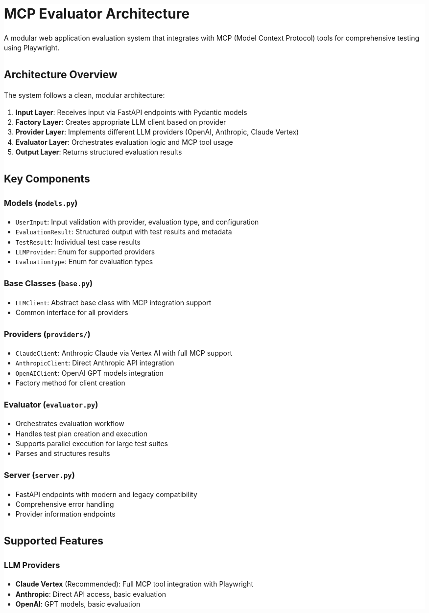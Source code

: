 # MCP Evaluator Architecture

A modular web application evaluation system that integrates with MCP (Model Context Protocol) tools for comprehensive testing using Playwright.

## Architecture Overview

The system follows a clean, modular architecture:

1. **Input Layer**: Receives input via FastAPI endpoints with Pydantic models
2. **Factory Layer**: Creates appropriate LLM client based on provider
3. **Provider Layer**: Implements different LLM providers (OpenAI, Anthropic, Claude Vertex)
4. **Evaluator Layer**: Orchestrates evaluation logic and MCP tool usage
5. **Output Layer**: Returns structured evaluation results

## Key Components

### Models (`models.py`)
- `UserInput`: Input validation with provider, evaluation type, and configuration
- `EvaluationResult`: Structured output with test results and metadata
- `TestResult`: Individual test case results
- `LLMProvider`: Enum for supported providers
- `EvaluationType`: Enum for evaluation types

### Base Classes (`base.py`)
- `LLMClient`: Abstract base class with MCP integration support
- Common interface for all providers

### Providers (`providers/`)
- `ClaudeClient`: Anthropic Claude via Vertex AI with full MCP support
- `AnthropicClient`: Direct Anthropic API integration
- `OpenAIClient`: OpenAI GPT models integration
- Factory method for client creation

### Evaluator (`evaluator.py`)
- Orchestrates evaluation workflow
- Handles test plan creation and execution
- Supports parallel execution for large test suites
- Parses and structures results

### Server (`server.py`)
- FastAPI endpoints with modern and legacy compatibility
- Comprehensive error handling
- Provider information endpoints

## Supported Features

### LLM Providers
- **Claude Vertex** (Recommended): Full MCP tool integration with Playwright
- **Anthropic**: Direct API access, basic evaluation
- **OpenAI**: GPT models, basic evaluation
